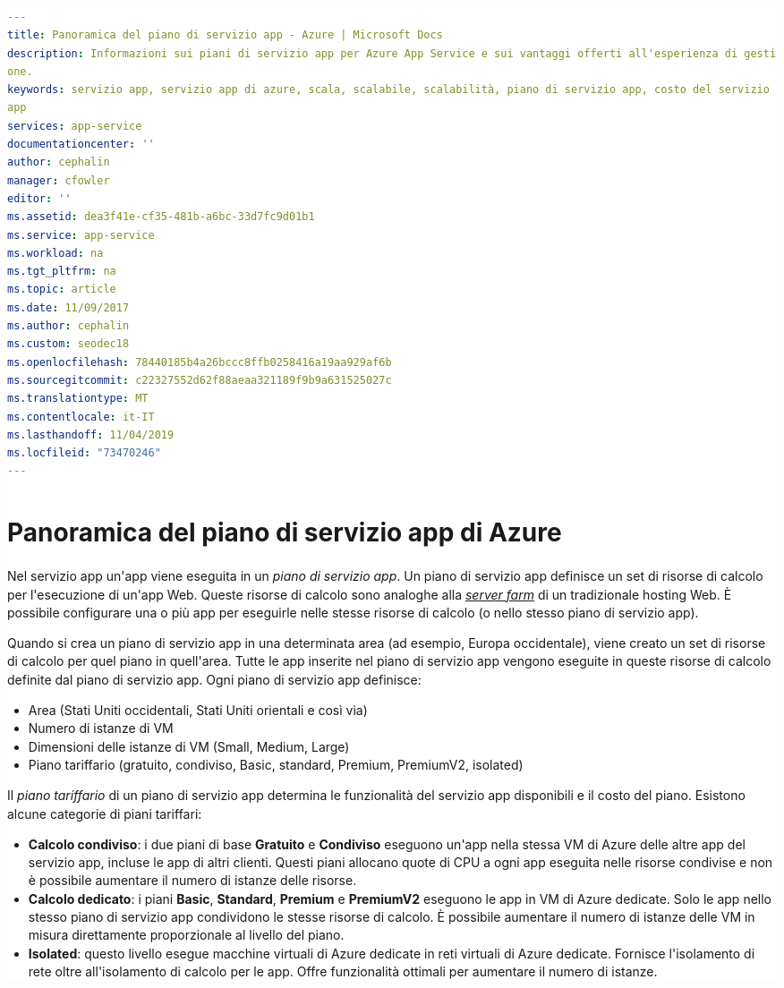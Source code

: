 ```yaml
---
title: Panoramica del piano di servizio app - Azure | Microsoft Docs
description: Informazioni sui piani di servizio app per Azure App Service e sui vantaggi offerti all'esperienza di gestione.
keywords: servizio app, servizio app di azure, scala, scalabile, scalabilità, piano di servizio app, costo del servizio app
services: app-service
documentationcenter: ''
author: cephalin
manager: cfowler
editor: ''
ms.assetid: dea3f41e-cf35-481b-a6bc-33d7fc9d01b1
ms.service: app-service
ms.workload: na
ms.tgt_pltfrm: na
ms.topic: article
ms.date: 11/09/2017
ms.author: cephalin
ms.custom: seodec18
ms.openlocfilehash: 78440185b4a26bccc8ffb0258416a19aa929af6b
ms.sourcegitcommit: c22327552d62f88aeaa321189f9b9a631525027c
ms.translationtype: MT
ms.contentlocale: it-IT
ms.lasthandoff: 11/04/2019
ms.locfileid: "73470246"
---
```

# <a name="azure-app-service-plan-overview"></a>Panoramica del piano di servizio app di Azure

Nel servizio app un'app viene eseguita in un _piano di servizio app_. Un piano di servizio app definisce un set di risorse di calcolo per l'esecuzione di un'app Web. Queste risorse di calcolo sono analoghe alla [_server farm_](https://wikipedia.org/wiki/Server_farm) di un tradizionale hosting Web. È possibile configurare una o più app per eseguirle nelle stesse risorse di calcolo (o nello stesso piano di servizio app).

Quando si crea un piano di servizio app in una determinata area (ad esempio, Europa occidentale), viene creato un set di risorse di calcolo per quel piano in quell'area. Tutte le app inserite nel piano di servizio app vengono eseguite in queste risorse di calcolo definite dal piano di servizio app. Ogni piano di servizio app definisce:

- Area (Stati Uniti occidentali, Stati Uniti orientali e così via)
- Numero di istanze di VM
- Dimensioni delle istanze di VM (Small, Medium, Large)
- Piano tariffario (gratuito, condiviso, Basic, standard, Premium, PremiumV2, isolated)

Il _piano tariffario_ di un piano di servizio app determina le funzionalità del servizio app disponibili e il costo del piano. Esistono alcune categorie di piani tariffari:

- **Calcolo condiviso**: i due piani di base **Gratuito** e **Condiviso** eseguono un'app nella stessa VM di Azure delle altre app del servizio app, incluse le app di altri clienti. Questi piani allocano quote di CPU a ogni app eseguita nelle risorse condivise e non è possibile aumentare il numero di istanze delle risorse.
- **Calcolo dedicato**: i piani **Basic**, **Standard**, **Premium** e **PremiumV2** eseguono le app in VM di Azure dedicate. Solo le app nello stesso piano di servizio app condividono le stesse risorse di calcolo. È possibile aumentare il numero di istanze delle VM in misura direttamente proporzionale al livello del piano.
- **Isolated**: questo livello esegue macchine virtuali di Azure dedicate in reti virtuali di Azure dedicate. Fornisce l'isolamento di rete oltre all'isolamento di calcolo per le app. Offre funzionalità ottimali per aumentare il numero di istanze.
